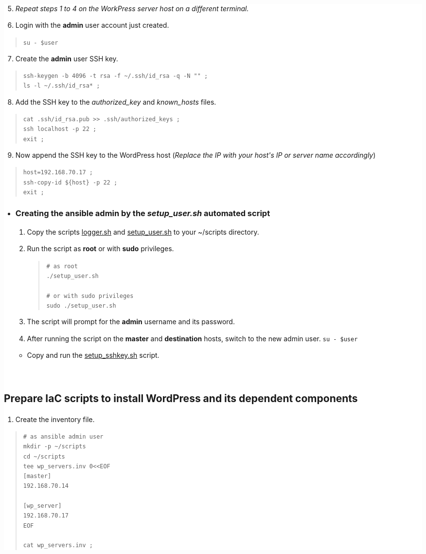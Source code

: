 5. _Repeat steps 1 to 4 on the WorkPress server host on a different terminal._

6. Login with the **admin** user account just created.
>```
> su - $user
>```

7. Create the **admin** user SSH key.
>```
> ssh-keygen -b 4096 -t rsa -f ~/.ssh/id_rsa -q -N "" ;
> ls -l ~/.ssh/id_rsa* ;
>```

8.  Add the SSH key to the *authorized_key* and *known_hosts* files.
>```
> cat .ssh/id_rsa.pub >> .ssh/authorized_keys ;
> ssh localhost -p 22 ;
> exit ;
>```

9.  Now append the SSH key to the WordPress host (_Replace the IP with your host's IP or server name accordingly_)
>```
> host=192.168.70.17 ;
> ssh-copy-id ${host} -p 22 ;
> exit ;
>```
- ### Creating the **ansible admin** by the *setup_user.sh* automated script
  1. Copy the scripts [logger.sh](scripts/logger.sh]) and [setup_user.sh](scripts/setup_user.sh]) to your ~/scripts directory.
  2. Run the script as **root** or with **sudo** privileges.

      >```
      > # as root
      > ./setup_user.sh
      >
      > # or with sudo privileges
      > sudo ./setup_user.sh
      >```

  3. The script will prompt for the **admin** username and its password.
  4. After running the script on the **master** and **destination** hosts, switch to the new admin user. `su - $user`
  - Copy and run the [setup_sshkey.sh](scripts/setup_sshkey.shy.sh) script.

<br/>

## Prepare IaC scripts to install WordPress and its dependent components
1. Create the inventory file.
>```
> # as ansible admin user
> mkdir -p ~/scripts
> cd ~/scripts
> tee wp_servers.inv 0<<EOF
> [master]
> 192.168.70.14
> 
> [wp_server]
> 192.168.70.17
> EOF
>
> cat wp_servers.inv ;
>```
